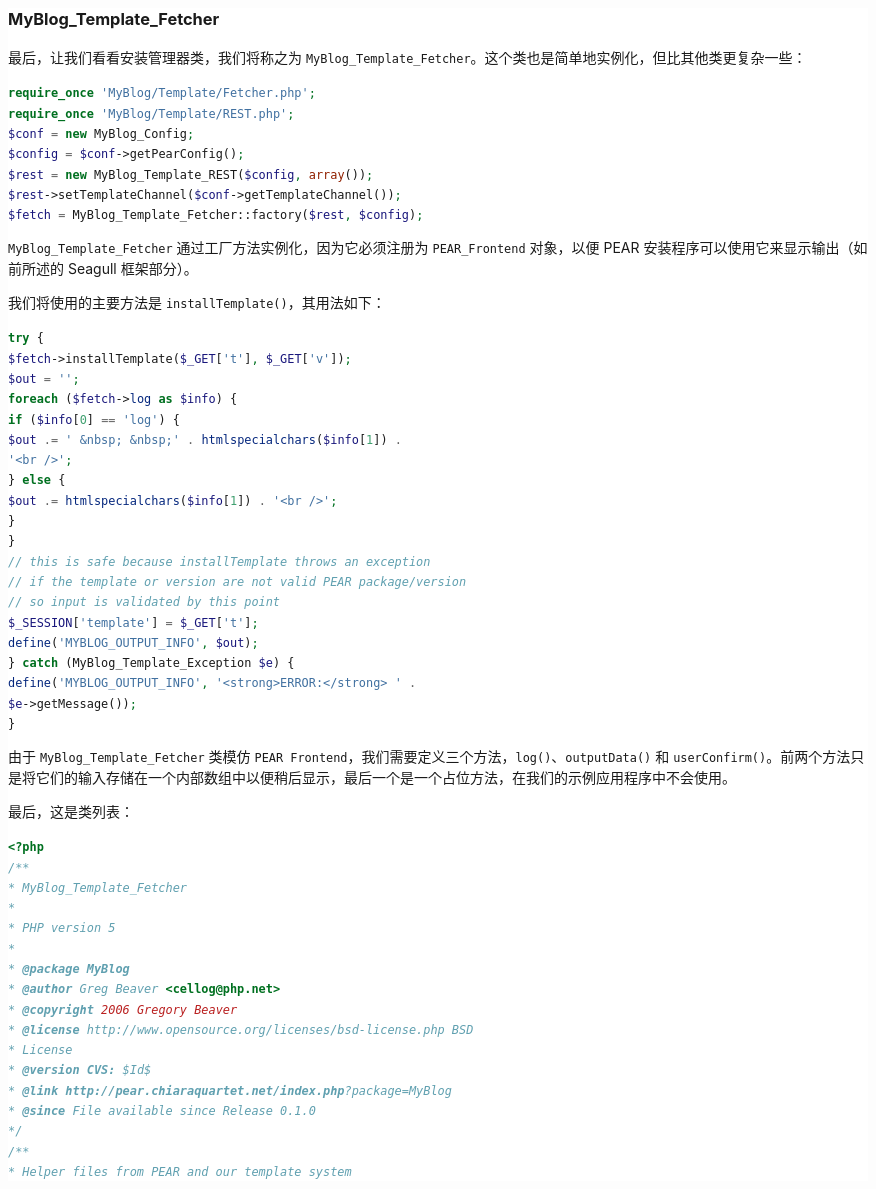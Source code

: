 ### MyBlog_Template_Fetcher

最后，让我们看看安装管理器类，我们将称之为 `MyBlog_Template_Fetcher`。这个类也是简单地实例化，但比其他类更复杂一些：

```php
require_once 'MyBlog/Template/Fetcher.php';
require_once 'MyBlog/Template/REST.php';
$conf = new MyBlog_Config;
$config = $conf->getPearConfig();
$rest = new MyBlog_Template_REST($config, array());
$rest->setTemplateChannel($conf->getTemplateChannel());
$fetch = MyBlog_Template_Fetcher::factory($rest, $config);

```

`MyBlog_Template_Fetcher` 通过工厂方法实例化，因为它必须注册为 `PEAR_Frontend` 对象，以便 PEAR 安装程序可以使用它来显示输出（如前所述的 Seagull 框架部分）。

我们将使用的主要方法是 `installTemplate()`，其用法如下：

```php
try {
$fetch->installTemplate($_GET['t'], $_GET['v']);
$out = '';
foreach ($fetch->log as $info) {
if ($info[0] == 'log') {
$out .= ' &nbsp; &nbsp;' . htmlspecialchars($info[1]) .
'<br />';
} else {
$out .= htmlspecialchars($info[1]) . '<br />';
}
}
// this is safe because installTemplate throws an exception
// if the template or version are not valid PEAR package/version
// so input is validated by this point
$_SESSION['template'] = $_GET['t'];
define('MYBLOG_OUTPUT_INFO', $out);
} catch (MyBlog_Template_Exception $e) {
define('MYBLOG_OUTPUT_INFO', '<strong>ERROR:</strong> ' .
$e->getMessage());
}

```

由于 `MyBlog_Template_Fetcher` 类模仿 `PEAR Frontend`，我们需要定义三个方法，`log()`、`outputData()` 和 `userConfirm()`。前两个方法只是将它们的输入存储在一个内部数组中以便稍后显示，最后一个是一个占位方法，在我们的示例应用程序中不会使用。

最后，这是类列表：

```php
<?php
/**
* MyBlog_Template_Fetcher
*
* PHP version 5
*
* @package MyBlog
* @author Greg Beaver <cellog@php.net>
* @copyright 2006 Gregory Beaver
* @license http://www.opensource.org/licenses/bsd-license.php BSD
* License
* @version CVS: $Id$
* @link http://pear.chiaraquartet.net/index.php?package=MyBlog
* @since File available since Release 0.1.0
*/
/**
* Helper files from PEAR and our template system
```